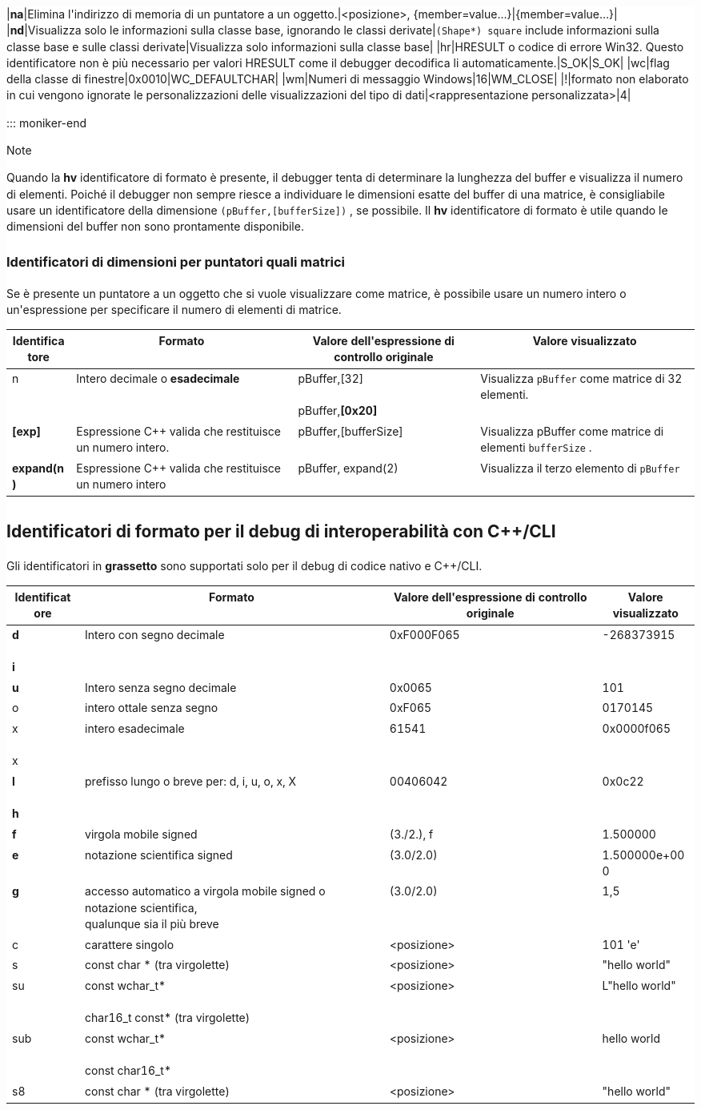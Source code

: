 |**na**|Elimina l'indirizzo di memoria di un puntatore a un oggetto.|\<posizione>, {member=value…}|{member=value…}|
|**nd**|Visualizza solo le informazioni sulla classe base, ignorando le classi derivate|`(Shape*) square` include informazioni sulla classe base e sulle classi derivate|Visualizza solo informazioni sulla classe base|
|hr|HRESULT o codice di errore Win32. Questo identificatore non è più necessario per valori HRESULT come il debugger decodifica li automaticamente.|S_OK|S_OK|
|wc|flag della classe di finestre|0x0010|WC_DEFAULTCHAR|
|wm|Numeri di messaggio Windows|16|WM_CLOSE|
|!|formato non elaborato in cui vengono ignorate le personalizzazioni delle visualizzazioni del tipo di dati|\<rappresentazione personalizzata>|4|

::: moniker-end

> [!NOTE]
> Quando la **hv** identificatore di formato è presente, il debugger tenta di determinare la lunghezza del buffer e visualizza il numero di elementi. Poiché il debugger non sempre riesce a individuare le dimensioni esatte del buffer di una matrice, è consigliabile usare un identificatore della dimensione `(pBuffer,[bufferSize])` , se possibile. Il **hv** identificatore di formato è utile quando le dimensioni del buffer non sono prontamente disponibile.

### <a name="BKMK_Size_specifiers_for_pointers_as_arrays_in_Visual_Studio_2012"></a> Identificatori di dimensioni per puntatori quali matrici
Se è presente un puntatore a un oggetto che si vuole visualizzare come matrice, è possibile usare un numero intero o un'espressione per specificare il numero di elementi di matrice.

|Identificatore|Formato|Valore dell'espressione di controllo originale|Valore visualizzato|
|---------------|------------|---------------------------|---------------------|
|n|Intero decimale o **esadecimale**|pBuffer,[32]<br /><br /> pBuffer,**[0x20]**|Visualizza `pBuffer` come matrice di 32 elementi.|
|**[exp]**|Espressione C++ valida che restituisce un numero intero.|pBuffer,[bufferSize]|Visualizza pBuffer come matrice di elementi `bufferSize` .|
|**expand(n)**|Espressione C++ valida che restituisce un numero intero|pBuffer, expand(2)|Visualizza il terzo elemento di  `pBuffer`|

## <a name="BKMK_Format_specifiers_for_interop_debugging_and_C___edit_and_continue"></a> Identificatori di formato per il debug di interoperabilità con C++/CLI
Gli identificatori in **grassetto** sono supportati solo per il debug di codice nativo e C++/CLI.

|Identificatore|Formato|Valore dell'espressione di controllo originale|Valore visualizzato|
|---------------|------------|--------------------------|---------------------|
|**d**<br /><br />**i**|Intero con segno decimale|0xF000F065|-268373915|
|**u**|Intero senza segno decimale|0x0065|101|
|o|intero ottale senza segno|0xF065|0170145|
|x<br /><br />x|intero esadecimale|61541|0x0000f065|
|**l**<br /><br />**h**|prefisso lungo o breve per: d, i, u, o, x, X|00406042|0x0c22|
|**f**|virgola mobile signed|(3./2.), f|1.500000|
|**e**|notazione scientifica signed|(3.0/2.0)|1.500000e+000|
|**g**|accesso automatico a virgola mobile signed o notazione scientifica,<br/> qualunque sia il più breve|(3.0/2.0)|1,5|
|c|carattere singolo|\<posizione>|101 'e'|
|s|const char * (tra virgolette)|\<posizione>|"hello world"|
|su|const wchar_t*<br /><br /> char16_t const\* (tra virgolette)|\<posizione>|L"hello world"|
|sub|const wchar_t*<br /><br /> const char16_t\*|\<posizione>|hello world|
|s8|const char * (tra virgolette)|\<posizione>|"hello world"|